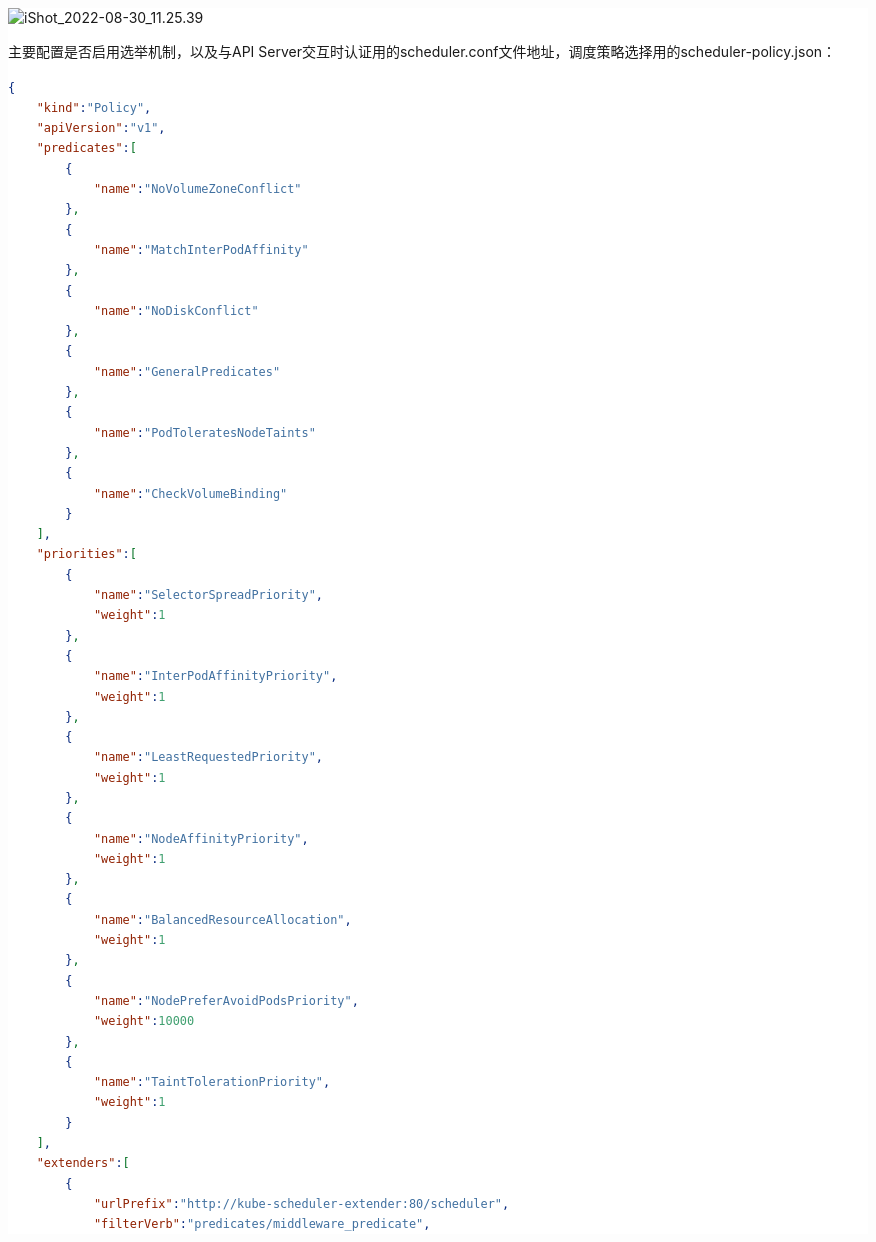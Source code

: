 

![iShot_2022-08-30_11.25.39](https://raw.githubusercontent.com/pptfz/picgo-images/master/img/iShot_2022-08-30_11.25.39.png)



主要配置是否启用选举机制，以及与API Server交互时认证用的scheduler.conf文件地址，调度策略选择用的scheduler-policy.json：

```json
{
    "kind":"Policy",
    "apiVersion":"v1",
    "predicates":[
        {
            "name":"NoVolumeZoneConflict"
        },
        {
            "name":"MatchInterPodAffinity"
        },
        {
            "name":"NoDiskConflict"
        },
        {
            "name":"GeneralPredicates"
        },
        {
            "name":"PodToleratesNodeTaints"
        },
        {
            "name":"CheckVolumeBinding"
        }
    ],
    "priorities":[
        {
            "name":"SelectorSpreadPriority",
            "weight":1
        },
        {
            "name":"InterPodAffinityPriority",
            "weight":1
        },
        {
            "name":"LeastRequestedPriority",
            "weight":1
        },
        {
            "name":"NodeAffinityPriority",
            "weight":1
        },
        {
            "name":"BalancedResourceAllocation",
            "weight":1
        },
        {
            "name":"NodePreferAvoidPodsPriority",
            "weight":10000
        },
        {
            "name":"TaintTolerationPriority",
            "weight":1
        }
    ],
    "extenders":[
        {
            "urlPrefix":"http://kube-scheduler-extender:80/scheduler",
            "filterVerb":"predicates/middleware_predicate",
```